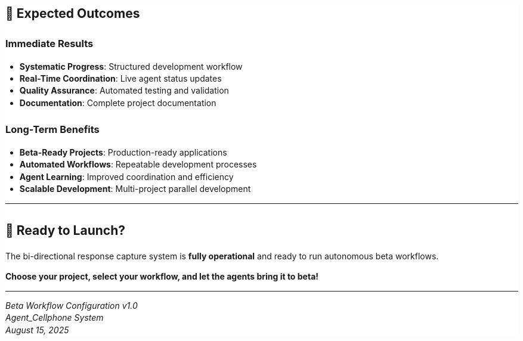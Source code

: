 
## 🎉 **Expected Outcomes**

### **Immediate Results**
- **Systematic Progress**: Structured development workflow
- **Real-Time Coordination**: Live agent status updates
- **Quality Assurance**: Automated testing and validation
- **Documentation**: Complete project documentation

### **Long-Term Benefits**
- **Beta-Ready Projects**: Production-ready applications
- **Automated Workflows**: Repeatable development processes
- **Agent Learning**: Improved coordination and efficiency
- **Scalable Development**: Multi-project parallel development

---

## 🚀 **Ready to Launch?**

The bi-directional response capture system is **fully operational** and ready to run autonomous beta workflows. 

**Choose your project, select your workflow, and let the agents bring it to beta!**

---

*Beta Workflow Configuration v1.0*  
*Agent_Cellphone System*  
*August 15, 2025*

